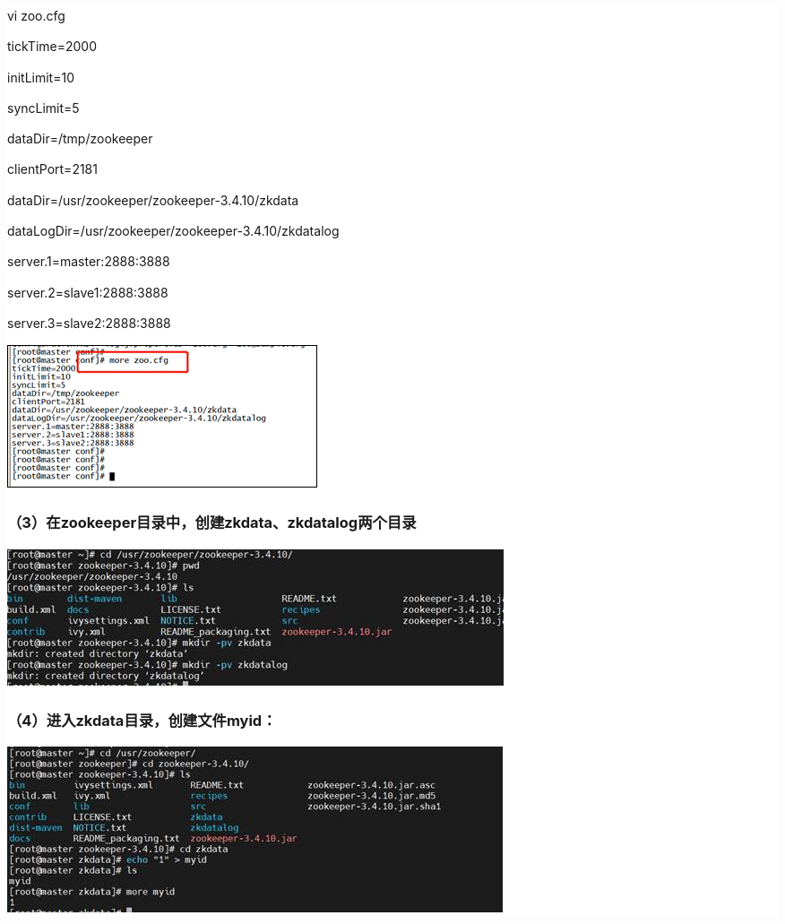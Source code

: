 vi zoo.cfg 

tickTime=2000

initLimit=10

syncLimit=5

dataDir=/tmp/zookeeper

clientPort=2181

dataDir=/usr/zookeeper/zookeeper-3.4.10/zkdata

dataLogDir=/usr/zookeeper/zookeeper-3.4.10/zkdatalog

server.1=master:2888:3888

server.2=slave1:2888:3888

server.3=slave2:2888:3888

 

![555](/2024/06/03/Spark1/clip_image060.gif)

 

### （3）在zookeeper目录中，创建zkdata、zkdatalog两个目录

![img](/2024/06/03/Spark1/clip_image062.jpg)

### （4）进入zkdata目录，创建文件myid：

![img](/2024/06/03/Spark1/clip_image064.jpg)
